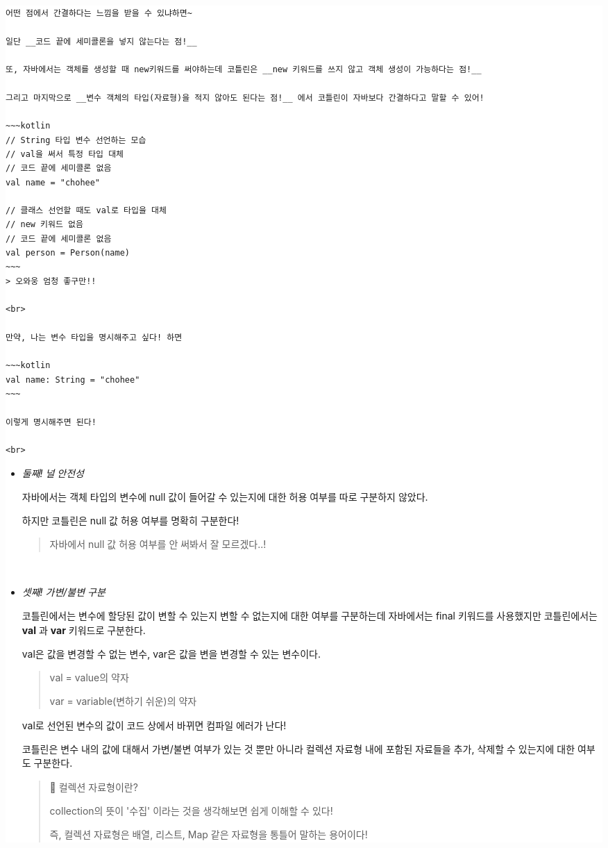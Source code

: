 	어떤 점에서 간결하다는 느낌을 받을 수 있냐하면~
	
	일단 __코드 끝에 세미콜론을 넣지 않는다는 점!__ 

	또, 자바에서는 객체를 생성할 때 new키워드를 써야하는데 코틀린은 __new 키워드를 쓰지 않고 객체 생성이 가능하다는 점!__

	그리고 마지막으로 __변수 객체의 타입(자료형)을 적지 않아도 된다는 점!__ 에서 코틀린이 자바보다 간결하다고 말할 수 있어!

	~~~kotlin
	// String 타입 변수 선언하는 모습
	// val을 써서 특정 타입 대체
	// 코드 끝에 세미콜론 없음
	val name = "chohee"

	// 클래스 선언할 때도 val로 타입을 대체
	// new 키워드 없음
	// 코드 끝에 세미콜론 없음
	val person = Person(name)
	~~~
	> 오와웅 엄청 좋구만!! 

	<br>

	만약, 나는 변수 타입을 명시해주고 싶다! 하면

	~~~kotlin
	val name: String = "chohee"
	~~~

	이렇게 명시해주면 된다!

	<br>

- _둘째! 널 안전성_

	자바에서는 객체 타입의 변수에 null 값이 들어갈 수 있는지에 대한 허용 여부를 따로 구분하지 않았다.

	하지만 코틀린은 null 값 허용 여부를 명확히 구분한다!

	> 자바에서 null 값 허용 여부를 안 써봐서 잘 모르겠다..!

	<br>

- _셋째! 가변/불변 구분_

	코틀린에서는 변수에 할당된 값이 변할 수 있는지 변할 수 없는지에 대한 여부를 구분하는데 자바에서는 final 키워드를 사용했지만 코틀린에서는 __val__ 과 __var__ 키워드로 구분한다.

	val은 값을 변경할 수 없는 변수, var은 값을 변을 변경할 수 있는 변수이다.

	> val = value의 약자
	>
	> var = variable(변하기 쉬운)의 약자

	val로 선언된 변수의 값이 코드 상에서 바뀌면 컴파일 에러가 난다!

	코틀린은 변수 내의 값에 대해서 가변/불변 여부가 있는 것 뿐만 아니라 컬렉션 자료형 내에 포함된 자료들을 추가, 삭제할 수 있는지에 대한 여부도 구분한다.

	>  👀 컬렉션 자료형이란?
	>
	> collection의 뜻이 '수집' 이라는 것을 생각해보면 쉽게 이해할 수 있다!
	>
	> 즉, 컬렉션 자료형은 배열, 리스트, Map 같은 자료형을 통틀어 말하는 용어이다!
